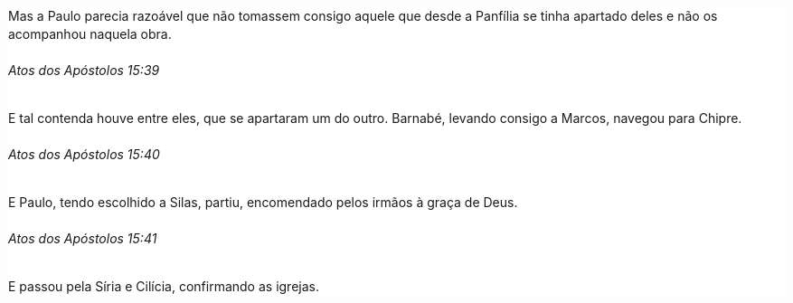 Mas a Paulo parecia razoável que não tomassem consigo aquele que desde a Panfília se tinha apartado deles e não os acompanhou naquela obra.

###### Atos dos Apóstolos 15:39

E tal contenda houve entre eles, que se apartaram um do outro. Barnabé, levando consigo a Marcos, navegou para Chipre.

###### Atos dos Apóstolos 15:40

E Paulo, tendo escolhido a Silas, partiu, encomendado pelos irmãos à graça de Deus.

###### Atos dos Apóstolos 15:41

E passou pela Síria e Cilícia, confirmando as igrejas.

